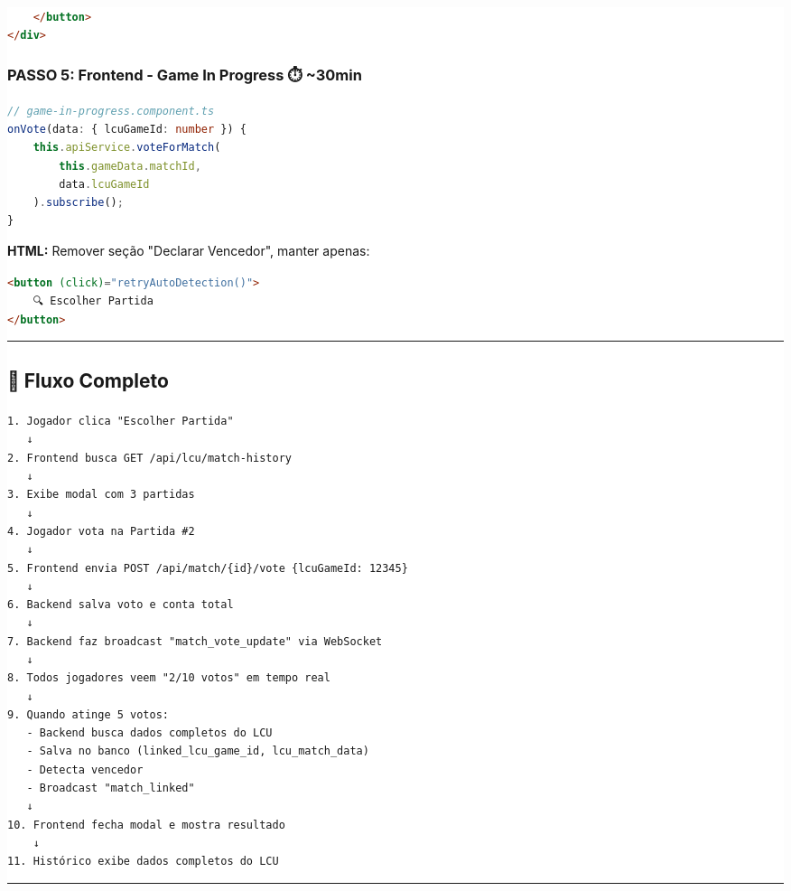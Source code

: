 ```html
    </button>
</div>
```

### **PASSO 5: Frontend - Game In Progress** ⏱️ ~30min

```typescript
// game-in-progress.component.ts
onVote(data: { lcuGameId: number }) {
    this.apiService.voteForMatch(
        this.gameData.matchId, 
        data.lcuGameId
    ).subscribe();
}
```

**HTML:** Remover seção "Declarar Vencedor", manter apenas:

```html
<button (click)="retryAutoDetection()">
    🔍 Escolher Partida
</button>
```

---

## 🔄 Fluxo Completo

```
1. Jogador clica "Escolher Partida"
   ↓
2. Frontend busca GET /api/lcu/match-history
   ↓
3. Exibe modal com 3 partidas
   ↓
4. Jogador vota na Partida #2
   ↓
5. Frontend envia POST /api/match/{id}/vote {lcuGameId: 12345}
   ↓
6. Backend salva voto e conta total
   ↓
7. Backend faz broadcast "match_vote_update" via WebSocket
   ↓
8. Todos jogadores veem "2/10 votos" em tempo real
   ↓
9. Quando atinge 5 votos:
   - Backend busca dados completos do LCU
   - Salva no banco (linked_lcu_game_id, lcu_match_data)
   - Detecta vencedor
   - Broadcast "match_linked"
   ↓
10. Frontend fecha modal e mostra resultado
    ↓
11. Histórico exibe dados completos do LCU
```

---